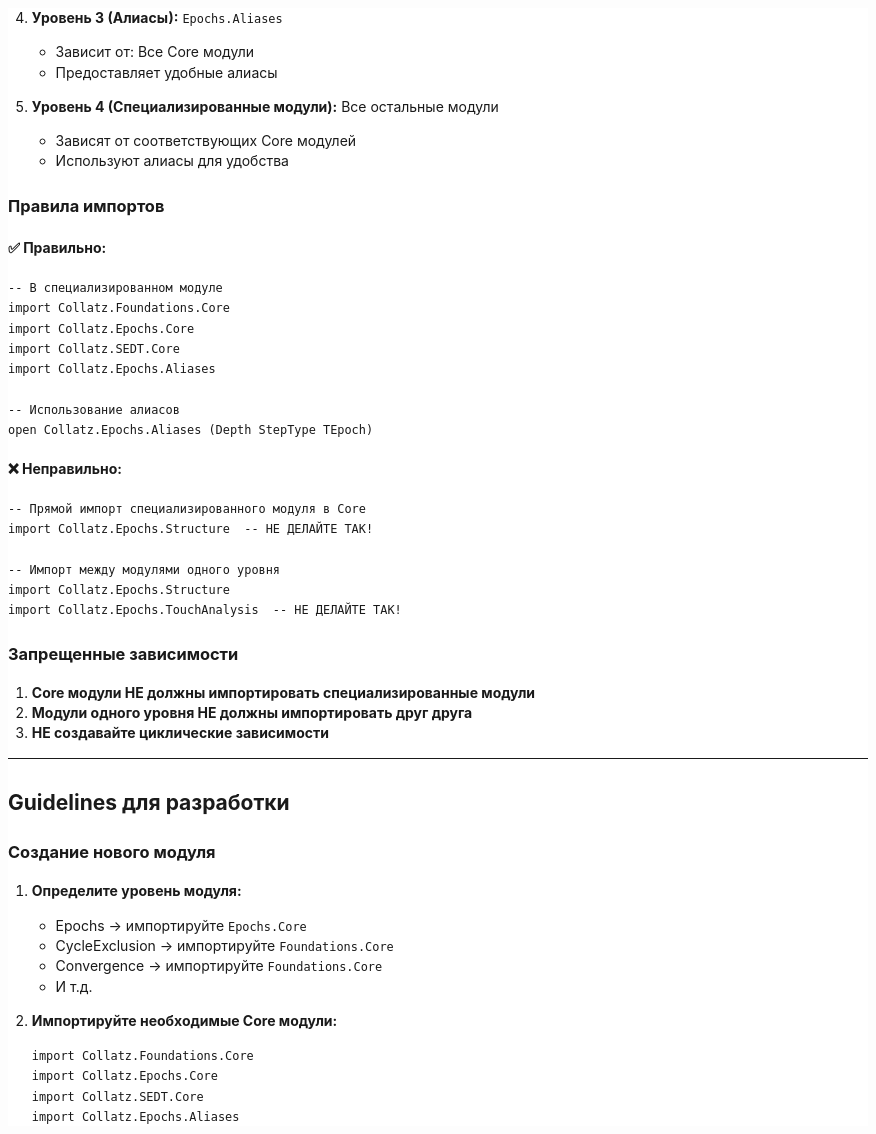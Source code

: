 4. **Уровень 3 (Алиасы):** `Epochs.Aliases`
   - Зависит от: Все Core модули
   - Предоставляет удобные алиасы

5. **Уровень 4 (Специализированные модули):** Все остальные модули
   - Зависят от соответствующих Core модулей
   - Используют алиасы для удобства

### Правила импортов

#### ✅ Правильно:
```lean
-- В специализированном модуле
import Collatz.Foundations.Core
import Collatz.Epochs.Core
import Collatz.SEDT.Core
import Collatz.Epochs.Aliases

-- Использование алиасов
open Collatz.Epochs.Aliases (Depth StepType TEpoch)
```

#### ❌ Неправильно:
```lean
-- Прямой импорт специализированного модуля в Core
import Collatz.Epochs.Structure  -- НЕ ДЕЛАЙТЕ ТАК!

-- Импорт между модулями одного уровня
import Collatz.Epochs.Structure
import Collatz.Epochs.TouchAnalysis  -- НЕ ДЕЛАЙТЕ ТАК!
```

### Запрещенные зависимости

1. **Core модули НЕ должны импортировать специализированные модули**
2. **Модули одного уровня НЕ должны импортировать друг друга**
3. **НЕ создавайте циклические зависимости**

---

## Guidelines для разработки

### Создание нового модуля

1. **Определите уровень модуля:**
   - Epochs → импортируйте `Epochs.Core`
   - CycleExclusion → импортируйте `Foundations.Core`
   - Convergence → импортируйте `Foundations.Core`
   - И т.д.

2. **Импортируйте необходимые Core модули:**
   ```lean
   import Collatz.Foundations.Core
   import Collatz.Epochs.Core
   import Collatz.SEDT.Core
   import Collatz.Epochs.Aliases
   ```
